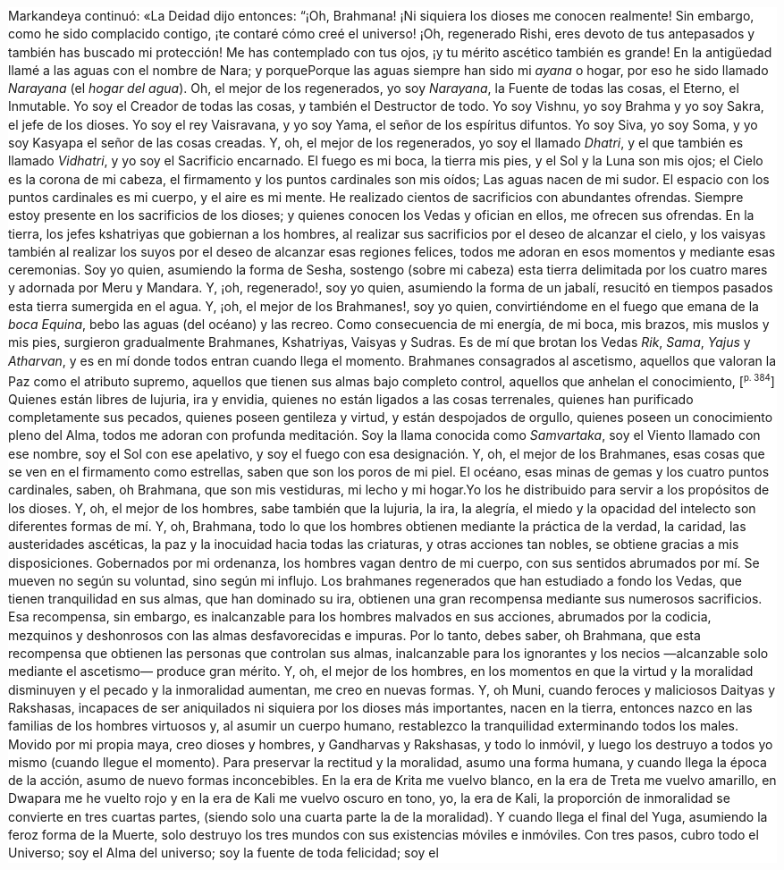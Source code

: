 Markandeya continuó: «La Deidad dijo entonces: “¡Oh, Brahmana! ¡Ni siquiera los dioses me conocen realmente! Sin embargo, como he sido complacido contigo, ¡te contaré cómo creé el universo! ¡Oh, regenerado Rishi, eres devoto de tus antepasados ​​y también has buscado mi protección! Me has contemplado con tus ojos, ¡y tu mérito ascético también es grande! En la antigüedad llamé a las aguas con el nombre de Nara; y porquePorque las aguas siempre han sido mi _ayana_ o hogar, por eso he sido llamado _Narayana_ (el _hogar del agua_). Oh, el mejor de los regenerados, yo soy _Narayana_, la Fuente de todas las cosas, el Eterno, el Inmutable. Yo soy el Creador de todas las cosas, y también el Destructor de todo. Yo soy Vishnu, yo soy Brahma y yo soy Sakra, el jefe de los dioses. Yo soy el rey Vaisravana, y yo soy Yama, el señor de los espíritus difuntos. Yo soy Siva, yo soy Soma, y ​​yo soy Kasyapa el señor de las cosas creadas. Y, oh, el mejor de los regenerados, yo soy el llamado _Dhatri_, y el que también es llamado _Vidhatri_, y yo soy el Sacrificio encarnado. El fuego es mi boca, la tierra mis pies, y el Sol y la Luna son mis ojos; el Cielo es la corona de mi cabeza, el firmamento y los puntos cardinales son mis oídos; Las aguas nacen de mi sudor. El espacio con los puntos cardinales es mi cuerpo, y el aire es mi mente. He realizado cientos de sacrificios con abundantes ofrendas. Siempre estoy presente en los sacrificios de los dioses; y quienes conocen los Vedas y ofician en ellos, me ofrecen sus ofrendas. En la tierra, los jefes kshatriyas que gobiernan a los hombres, al realizar sus sacrificios por el deseo de alcanzar el cielo, y los vaisyas también al realizar los suyos por el deseo de alcanzar esas regiones felices, todos me adoran en esos momentos y mediante esas ceremonias. Soy yo quien, asumiendo la forma de Sesha, sostengo (sobre mi cabeza) esta tierra delimitada por los cuatro mares y adornada por Meru y Mandara. Y, ¡oh, regenerado!, soy yo quien, asumiendo la forma de un jabalí, resucitó en tiempos pasados ​​esta tierra sumergida en el agua. Y, ¡oh, el mejor de los Brahmanes!, soy yo quien, convirtiéndome en el fuego que emana de la _boca Equina_, bebo las aguas (del océano) y las recreo. Como consecuencia de mi energía, de mi boca, mis brazos, mis muslos y mis pies, surgieron gradualmente Brahmanes, Kshatriyas, Vaisyas y Sudras. Es de mí que brotan los Vedas _Rik_, _Sama_, _Yajus_ y _Atharvan_, y es en mí donde todos entran cuando llega el momento. Brahmanes consagrados al ascetismo, aquellos que valoran la Paz como el atributo supremo, aquellos que tienen sus almas bajo completo control, aquellos que anhelan el conocimiento, <span id="p384">[<sup><small>p. 384</small></sup>]</span> Quienes están libres de lujuria, ira y envidia, quienes no están ligados a las cosas terrenales, quienes han purificado completamente sus pecados, quienes poseen gentileza y virtud, y están despojados de orgullo, quienes poseen un conocimiento pleno del Alma, todos me adoran con profunda meditación. Soy la llama conocida como _Samvartaka_, soy el Viento llamado con ese nombre, soy el Sol con ese apelativo, y soy el fuego con esa designación. Y, oh, el mejor de los Brahmanes, esas cosas que se ven en el firmamento como estrellas, saben que son los poros de mi piel. El océano, esas minas de gemas y los cuatro puntos cardinales, saben, oh Brahmana, que son mis vestiduras, mi lecho y mi hogar.Yo los he distribuido para servir a los propósitos de los dioses. Y, oh, el mejor de los hombres, sabe también que la lujuria, la ira, la alegría, el miedo y la opacidad del intelecto son diferentes formas de mí. Y, oh, Brahmana, todo lo que los hombres obtienen mediante la práctica de la verdad, la caridad, las austeridades ascéticas, la paz y la inocuidad hacia todas las criaturas, y otras acciones tan nobles, se obtiene gracias a mis disposiciones. Gobernados por mi ordenanza, los hombres vagan dentro de mi cuerpo, con sus sentidos abrumados por mí. Se mueven no según su voluntad, sino según mi influjo. Los brahmanes regenerados que han estudiado a fondo los Vedas, que tienen tranquilidad en sus almas, que han dominado su ira, obtienen una gran recompensa mediante sus numerosos sacrificios. Esa recompensa, sin embargo, es inalcanzable para los hombres malvados en sus acciones, abrumados por la codicia, mezquinos y deshonrosos con las almas desfavorecidas e impuras. Por lo tanto, debes saber, oh Brahmana, que esta recompensa que obtienen las personas que controlan sus almas, inalcanzable para los ignorantes y los necios —alcanzable solo mediante el ascetismo— produce gran mérito. Y, oh, el mejor de los hombres, en los momentos en que la virtud y la moralidad disminuyen y el pecado y la inmoralidad aumentan, me creo en nuevas formas. Y, oh Muni, cuando feroces y maliciosos Daityas y Rakshasas, incapaces de ser aniquilados ni siquiera por los dioses más importantes, nacen en la tierra, entonces nazco en las familias de los hombres virtuosos y, al asumir un cuerpo humano, restablezco la tranquilidad exterminando todos los males. Movido por mi propia maya, creo dioses y hombres, y Gandharvas y Rakshasas, y todo lo inmóvil, y luego los destruyo a todos yo mismo (cuando llegue el momento). Para preservar la rectitud y la moralidad, asumo una forma humana, y cuando llega la época de la acción, asumo de nuevo formas inconcebibles. En la era de Krita me vuelvo blanco, en la era de Treta me vuelvo amarillo, en Dwapara me he vuelto rojo y en la era de Kali me vuelvo oscuro en tono, yo, la era de Kali, la proporción de inmoralidad se convierte en tres cuartas partes, (siendo solo una cuarta parte la de la moralidad). Y cuando llega el final del Yuga, asumiendo la feroz forma de la Muerte, solo destruyo los tres mundos con sus existencias móviles e inmóviles. Con tres pasos, cubro todo el Universo; soy el Alma del universo; soy la fuente de toda felicidad; soy el
